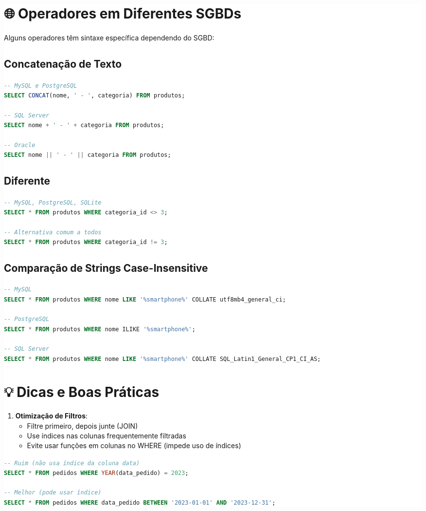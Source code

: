 # 🌐 Operadores em Diferentes SGBDs

Alguns operadores têm sintaxe específica dependendo do SGBD:

## Concatenação de Texto

```sql
-- MySQL e PostgreSQL
SELECT CONCAT(nome, ' - ', categoria) FROM produtos;

-- SQL Server
SELECT nome + ' - ' + categoria FROM produtos;

-- Oracle
SELECT nome || ' - ' || categoria FROM produtos;
```

## Diferente

```sql
-- MySQL, PostgreSQL, SQLite
SELECT * FROM produtos WHERE categoria_id <> 3;

-- Alternativa comum a todos
SELECT * FROM produtos WHERE categoria_id != 3;
```

## Comparação de Strings Case-Insensitive

```sql
-- MySQL
SELECT * FROM produtos WHERE nome LIKE '%smartphone%' COLLATE utf8mb4_general_ci;

-- PostgreSQL
SELECT * FROM produtos WHERE nome ILIKE '%smartphone%';

-- SQL Server
SELECT * FROM produtos WHERE nome LIKE '%smartphone%' COLLATE SQL_Latin1_General_CP1_CI_AS;
```

# 💡 Dicas e Boas Práticas

1. **Otimização de Filtros**:
   - Filtre primeiro, depois junte (JOIN)
   - Use índices nas colunas frequentemente filtradas
   - Evite usar funções em colunas no WHERE (impede uso de índices)

```sql
-- Ruim (não usa índice da coluna data)
SELECT * FROM pedidos WHERE YEAR(data_pedido) = 2023;

-- Melhor (pode usar índice)
SELECT * FROM pedidos WHERE data_pedido BETWEEN '2023-01-01' AND '2023-12-31';
```

